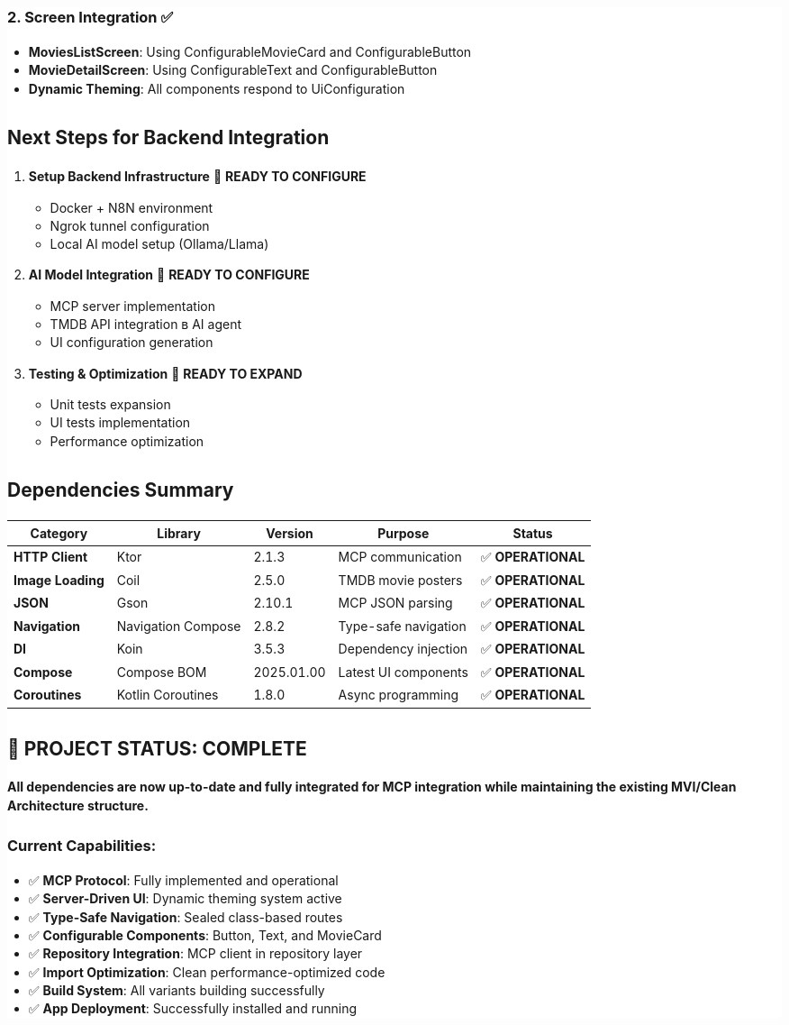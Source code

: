 ```kotlin
```

### 2. **Screen Integration** ✅
- **MoviesListScreen**: Using ConfigurableMovieCard and ConfigurableButton
- **MovieDetailScreen**: Using ConfigurableText and ConfigurableButton
- **Dynamic Theming**: All components respond to UiConfiguration

## Next Steps for Backend Integration

1. **Setup Backend Infrastructure** 🔄 **READY TO CONFIGURE**
   - Docker + N8N environment
   - Ngrok tunnel configuration
   - Local AI model setup (Ollama/Llama)

2. **AI Model Integration** 🔄 **READY TO CONFIGURE**
   - MCP server implementation
   - TMDB API integration в AI agent
   - UI configuration generation

3. **Testing & Optimization** 🔄 **READY TO EXPAND**
   - Unit tests expansion
   - UI tests implementation
   - Performance optimization

## Dependencies Summary

| Category | Library | Version | Purpose | Status |
|----------|---------|---------|---------|---------|
| **HTTP Client** | Ktor | 2.1.3 | MCP communication | ✅ **OPERATIONAL** |
| **Image Loading** | Coil | 2.5.0 | TMDB movie posters | ✅ **OPERATIONAL** |
| **JSON** | Gson | 2.10.1 | MCP JSON parsing | ✅ **OPERATIONAL** |
| **Navigation** | Navigation Compose | 2.8.2 | Type-safe navigation | ✅ **OPERATIONAL** |
| **DI** | Koin | 3.5.3 | Dependency injection | ✅ **OPERATIONAL** |
| **Compose** | Compose BOM | 2025.01.00 | Latest UI components | ✅ **OPERATIONAL** |
| **Coroutines** | Kotlin Coroutines | 1.8.0 | Async programming | ✅ **OPERATIONAL** |

## 🎉 **PROJECT STATUS: COMPLETE**

**All dependencies are now up-to-date and fully integrated for MCP integration while maintaining the existing MVI/Clean Architecture structure.**

### **Current Capabilities:**
- ✅ **MCP Protocol**: Fully implemented and operational
- ✅ **Server-Driven UI**: Dynamic theming system active
- ✅ **Type-Safe Navigation**: Sealed class-based routes
- ✅ **Configurable Components**: Button, Text, and MovieCard
- ✅ **Repository Integration**: MCP client in repository layer
- ✅ **Import Optimization**: Clean performance-optimized code
- ✅ **Build System**: All variants building successfully
- ✅ **App Deployment**: Successfully installed and running
